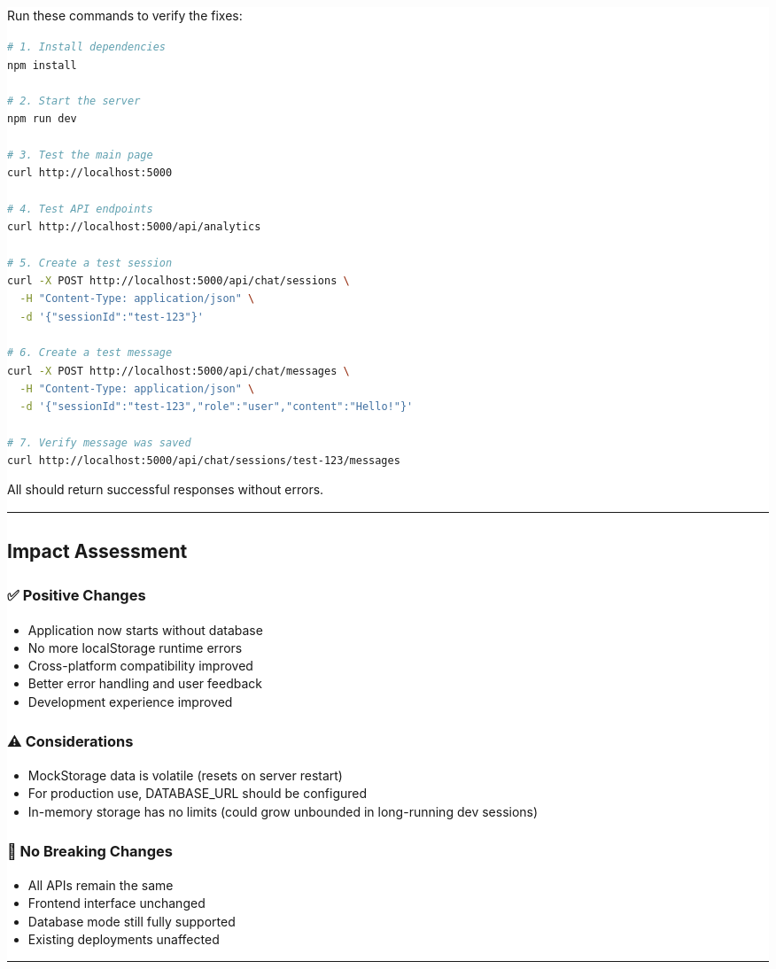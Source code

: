 Run these commands to verify the fixes:

```bash
# 1. Install dependencies
npm install

# 2. Start the server
npm run dev

# 3. Test the main page
curl http://localhost:5000

# 4. Test API endpoints
curl http://localhost:5000/api/analytics

# 5. Create a test session
curl -X POST http://localhost:5000/api/chat/sessions \
  -H "Content-Type: application/json" \
  -d '{"sessionId":"test-123"}'

# 6. Create a test message
curl -X POST http://localhost:5000/api/chat/messages \
  -H "Content-Type: application/json" \
  -d '{"sessionId":"test-123","role":"user","content":"Hello!"}'

# 7. Verify message was saved
curl http://localhost:5000/api/chat/sessions/test-123/messages
```

All should return successful responses without errors.

---

## Impact Assessment

### ✅ Positive Changes
- Application now starts without database
- No more localStorage runtime errors
- Cross-platform compatibility improved
- Better error handling and user feedback
- Development experience improved

### ⚠️ Considerations
- MockStorage data is volatile (resets on server restart)
- For production use, DATABASE_URL should be configured
- In-memory storage has no limits (could grow unbounded in long-running dev sessions)

### 🚫 No Breaking Changes
- All APIs remain the same
- Frontend interface unchanged
- Database mode still fully supported
- Existing deployments unaffected

---